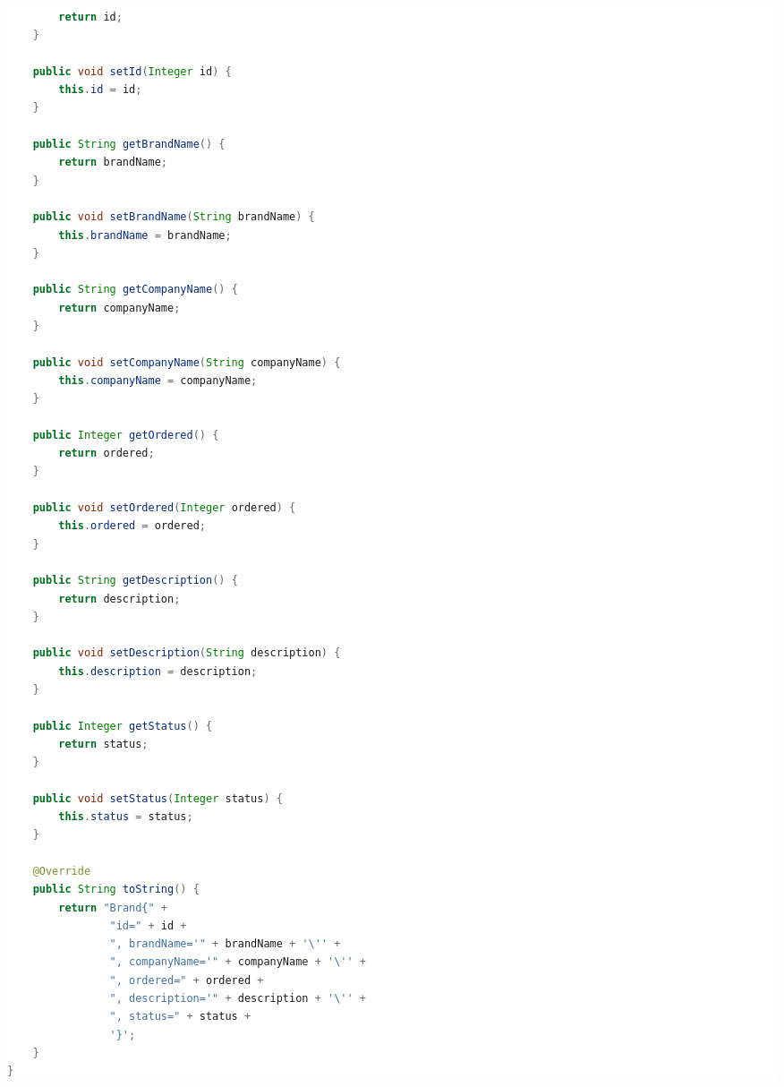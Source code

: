   ```java
          return id;
      }
  
      public void setId(Integer id) {
          this.id = id;
      }
  
      public String getBrandName() {
          return brandName;
      }
  
      public void setBrandName(String brandName) {
          this.brandName = brandName;
      }
  
      public String getCompanyName() {
          return companyName;
      }
  
      public void setCompanyName(String companyName) {
          this.companyName = companyName;
      }
  
      public Integer getOrdered() {
          return ordered;
      }
  
      public void setOrdered(Integer ordered) {
          this.ordered = ordered;
      }
  
      public String getDescription() {
          return description;
      }
  
      public void setDescription(String description) {
          this.description = description;
      }
  
      public Integer getStatus() {
          return status;
      }
  
      public void setStatus(Integer status) {
          this.status = status;
      }
  
      @Override
      public String toString() {
          return "Brand{" +
                  "id=" + id +
                  ", brandName='" + brandName + '\'' +
                  ", companyName='" + companyName + '\'' +
                  ", ordered=" + ordered +
                  ", description='" + description + '\'' +
                  ", status=" + status +
                  '}';
      }
  }
  ```
